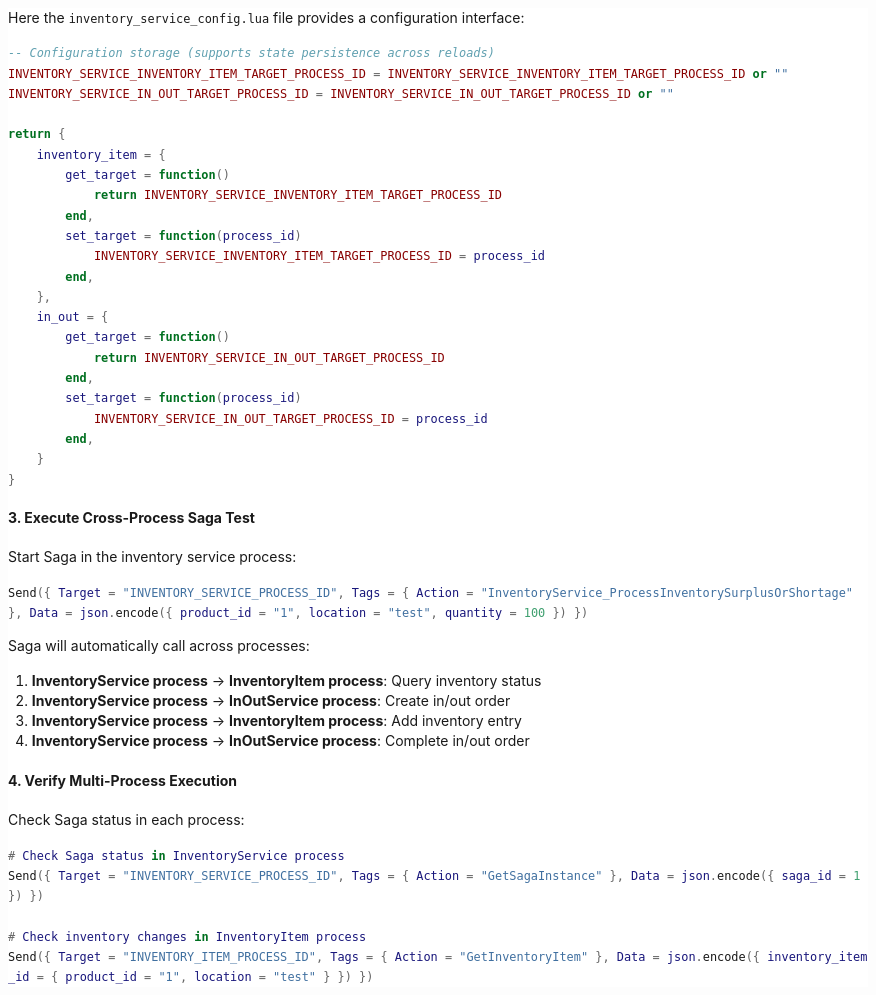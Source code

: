 Here the `inventory_service_config.lua` file provides a configuration interface:

```lua
-- Configuration storage (supports state persistence across reloads)
INVENTORY_SERVICE_INVENTORY_ITEM_TARGET_PROCESS_ID = INVENTORY_SERVICE_INVENTORY_ITEM_TARGET_PROCESS_ID or ""
INVENTORY_SERVICE_IN_OUT_TARGET_PROCESS_ID = INVENTORY_SERVICE_IN_OUT_TARGET_PROCESS_ID or ""

return {
    inventory_item = {
        get_target = function()
            return INVENTORY_SERVICE_INVENTORY_ITEM_TARGET_PROCESS_ID
        end,
        set_target = function(process_id)
            INVENTORY_SERVICE_INVENTORY_ITEM_TARGET_PROCESS_ID = process_id
        end,
    },
    in_out = {
        get_target = function()
            return INVENTORY_SERVICE_IN_OUT_TARGET_PROCESS_ID
        end,
        set_target = function(process_id)
            INVENTORY_SERVICE_IN_OUT_TARGET_PROCESS_ID = process_id
        end,
    }
}
```

#### 3. Execute Cross-Process Saga Test

Start Saga in the inventory service process:

```lua
Send({ Target = "INVENTORY_SERVICE_PROCESS_ID", Tags = { Action = "InventoryService_ProcessInventorySurplusOrShortage" }, Data = json.encode({ product_id = "1", location = "test", quantity = 100 }) })
```

Saga will automatically call across processes:
1. **InventoryService process** → **InventoryItem process**: Query inventory status
2. **InventoryService process** → **InOutService process**: Create in/out order
3. **InventoryService process** → **InventoryItem process**: Add inventory entry
4. **InventoryService process** → **InOutService process**: Complete in/out order

#### 4. Verify Multi-Process Execution

Check Saga status in each process:

```lua
# Check Saga status in InventoryService process
Send({ Target = "INVENTORY_SERVICE_PROCESS_ID", Tags = { Action = "GetSagaInstance" }, Data = json.encode({ saga_id = 1 }) })

# Check inventory changes in InventoryItem process
Send({ Target = "INVENTORY_ITEM_PROCESS_ID", Tags = { Action = "GetInventoryItem" }, Data = json.encode({ inventory_item_id = { product_id = "1", location = "test" } }) })
```
